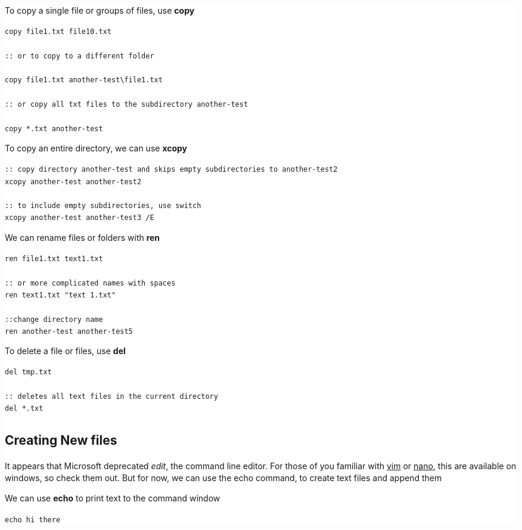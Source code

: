 To copy a single file or groups of files, use **copy**
```
copy file1.txt file10.txt

:: or to copy to a different folder

copy file1.txt another-test\file1.txt

:: or copy all txt files to the subdirectory another-test

copy *.txt another-test
```

To copy an entire directory, we can use **xcopy**

```
:: copy directory another-test and skips empty subdirectories to another-test2
xcopy another-test another-test2

:: to include empty subdirectories, use switch
xcopy another-test another-test3 /E
```


We can rename files or folders with **ren**
```
ren file1.txt text1.txt

:: or more complicated names with spaces
ren text1.txt "text 1.txt"

::change directory name
ren another-test another-test5

```

To delete a file or files, use **del**
```
del tmp.txt

:: deletes all text files in the current directory
del *.txt
```

## Creating New files

It appears that Microsoft deprecated *edit*, the command line editor. For those of you familiar with [vim](http://www.openvim.com/) or [nano](http://www.nano-editor.org/), this are available on windows, so check them out. But for now, we can use the echo command, to create text files and append them

We can use **echo** to print text to the command window
```
echo hi there
```
